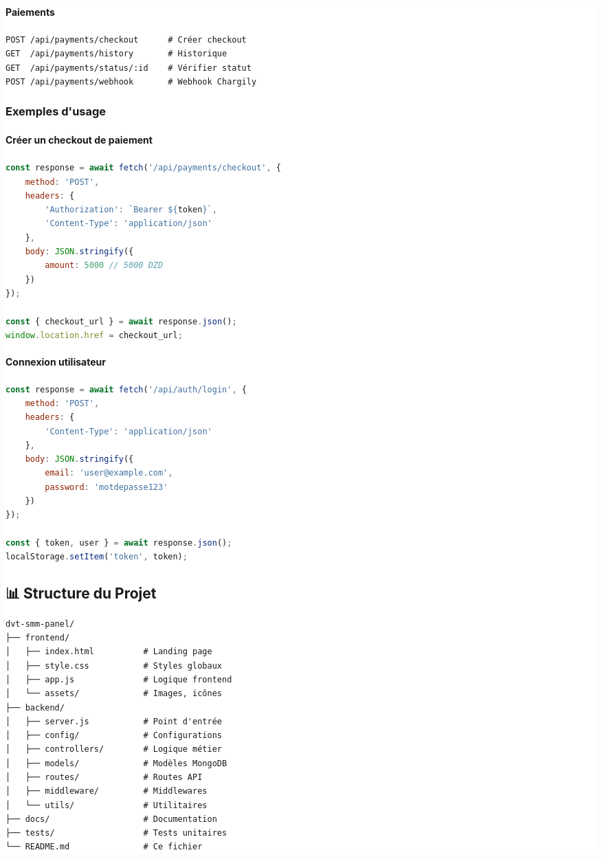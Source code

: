#### Paiements
```
POST /api/payments/checkout      # Créer checkout
GET  /api/payments/history       # Historique
GET  /api/payments/status/:id    # Vérifier statut
POST /api/payments/webhook       # Webhook Chargily
```

### Exemples d'usage

#### Créer un checkout de paiement
```javascript
const response = await fetch('/api/payments/checkout', {
    method: 'POST',
    headers: {
        'Authorization': `Bearer ${token}`,
        'Content-Type': 'application/json'
    },
    body: JSON.stringify({
        amount: 5000 // 5000 DZD
    })
});

const { checkout_url } = await response.json();
window.location.href = checkout_url;
```

#### Connexion utilisateur
```javascript
const response = await fetch('/api/auth/login', {
    method: 'POST',
    headers: {
        'Content-Type': 'application/json'
    },
    body: JSON.stringify({
        email: 'user@example.com',
        password: 'motdepasse123'
    })
});

const { token, user } = await response.json();
localStorage.setItem('token', token);
```

## 📊 Structure du Projet

```
dvt-smm-panel/
├── frontend/
│   ├── index.html          # Landing page
│   ├── style.css           # Styles globaux
│   ├── app.js              # Logique frontend
│   └── assets/             # Images, icônes
├── backend/
│   ├── server.js           # Point d'entrée
│   ├── config/             # Configurations
│   ├── controllers/        # Logique métier
│   ├── models/             # Modèles MongoDB
│   ├── routes/             # Routes API
│   ├── middleware/         # Middlewares
│   └── utils/              # Utilitaires
├── docs/                   # Documentation
├── tests/                  # Tests unitaires
└── README.md               # Ce fichier
```